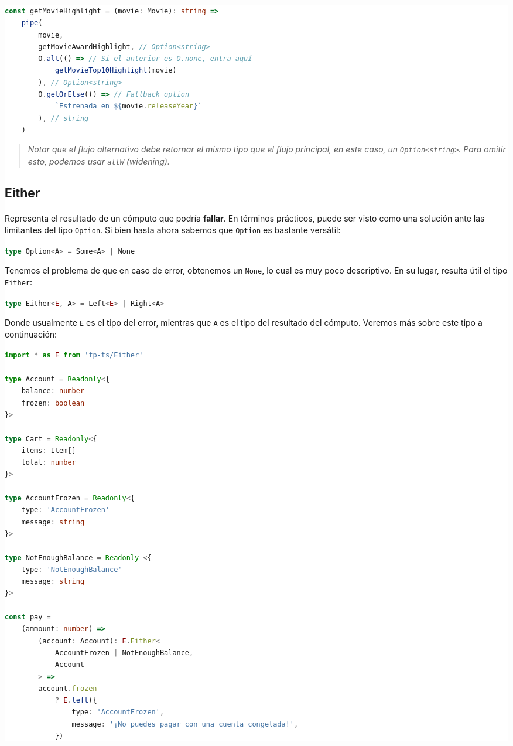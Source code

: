 ```ts
const getMovieHighlight = (movie: Movie): string => 
    pipe(
        movie,
        getMovieAwardHighlight, // Option<string>
        O.alt(() => // Si el anterior es O.none, entra aquí
            getMovieTop10Highlight(movie)
        ), // Option<string>
        O.getOrElse(() => // Fallback option
            `Estrenada en ${movie.releaseYear}`
        ), // string
    )
```
> *Notar que el flujo alternativo debe retornar el mismo tipo que el flujo principal, en este caso, un `Option<string>`. Para omitir esto, podemos usar `altW` (widening).*

## Either
Representa el resultado de un cómputo que podría **fallar**. En términos prácticos, puede ser visto como una solución ante las limitantes del tipo `Option`. Si bien hasta ahora sabemos que `Option` es bastante versátil:
```ts
type Option<A> = Some<A> | None
```
Tenemos el problema de que en caso de error, obtenemos un `None`, lo cual es muy poco descriptivo. En su lugar, resulta útil el tipo `Either`:
```ts
type Either<E, A> = Left<E> | Right<A> 
```
Donde usualmente `E` es el tipo del error, mientras que `A` es el tipo del resultado del cómputo. Veremos más sobre este tipo a continuación:

```ts
import * as E from 'fp-ts/Either'

type Account = Readonly<{
    balance: number
    frozen: boolean
}>

type Cart = Readonly<{
    items: Item[]
    total: number
}>

type AccountFrozen = Readonly<{
    type: 'AccountFrozen'
    message: string
}>

type NotEnoughBalance = Readonly <{
    type: 'NotEnoughBalance'
    message: string
}>

const pay = 
    (ammount: number) =>
        (account: Account): E.Either<
            AccountFrozen | NotEnoughBalance, 
            Account
        > =>
        account.frozen
            ? E.left({
                type: 'AccountFrozen',
                message: '¡No puedes pagar con una cuenta congelada!',
            }) 
```